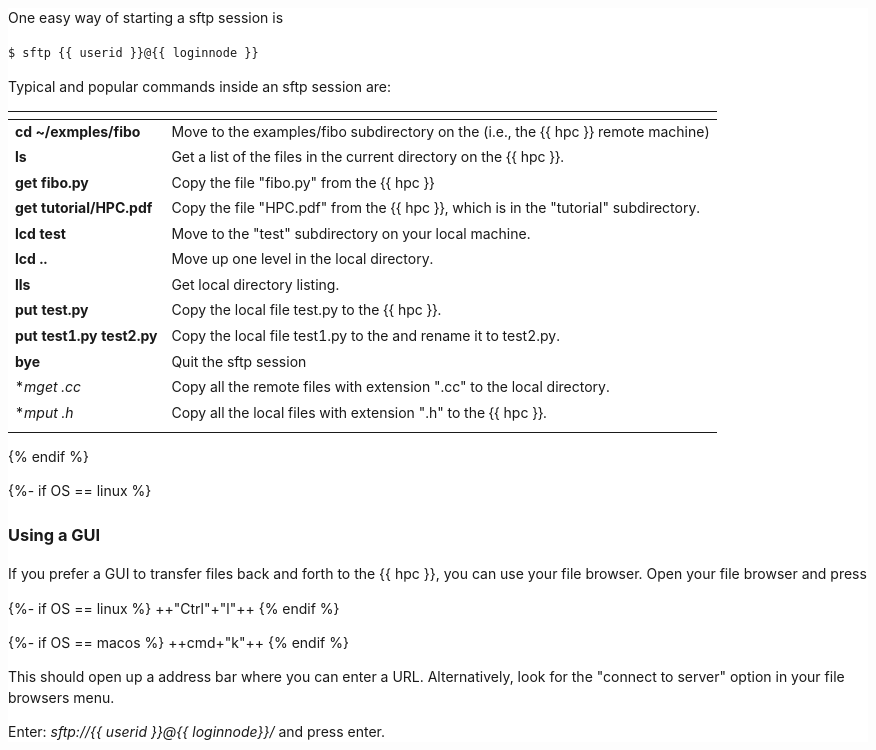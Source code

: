 One easy way of starting a sftp session is

```
$ sftp {{ userid }}@{{ loginnode }}
```

Typical and popular commands inside an sftp session are:


| []()                      |                                                                                      |
|:--------------------------|:-------------------------------------------------------------------------------------|
| **cd ~/exmples/fibo**     | Move to the examples/fibo subdirectory on the (i.e., the {{ hpc }} remote machine)   |
| **ls**                    | Get a list of the files in the current directory on the {{ hpc }}.                   |
| **get fibo.py**           | Copy the file "fibo.py" from the {{ hpc }}                                           |
| **get tutorial/HPC.pdf**  | Copy the file "HPC.pdf" from the {{ hpc }}, which is in the "tutorial" subdirectory. |
| **lcd test**              | Move to the "test" subdirectory on your local machine.                               |
| **lcd ..**                | Move up one level in the local directory.                                            |
| **lls**                   | Get local directory listing.                                                         |
| **put test.py**           | Copy the local file test.py to the {{ hpc }}.                                        |
| **put test1.py test2.py** | Copy the local file test1.py to the and rename it to test2.py.                       |
| **bye**                   | Quit the sftp session                                                                |
| **mget *.cc**             | Copy all the remote files with extension ".cc" to the local directory.               |
| **mput *.h**              | Copy all the local files with extension ".h" to the {{ hpc }}.                       |
| []()                      |                                                                                      |


{% endif %}

{%- if OS == linux %}
### Using a GUI

If you prefer a GUI to transfer files back and forth to the {{ hpc }}, you can
use your file browser. Open your file browser and press

{%- if OS == linux %}
++"Ctrl"+"l"++
{% endif %}

{%- if OS == macos %}
++cmd+"k"++
{% endif %}

This should open up a address bar where you can enter a URL.
Alternatively, look for the "connect to server" option in your file
browsers menu.

Enter: *sftp://{{ userid }}@{{ loginnode}}/* and press enter.
